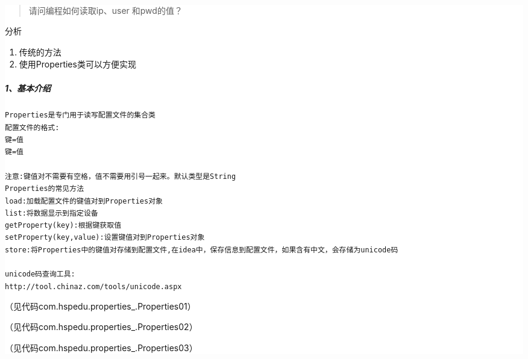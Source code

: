 > 请问编程如何读取ip、user 和pwd的值？

分析

1. 传统的方法
2. 使用Properties类可以方便实现



##### 1、**基本介绍**

```markdown
Properties是专门用于读写配置文件的集合类
配置文件的格式:
键=值
键=值

注意:键值对不需要有空格，值不需要用引号一起来。默认类型是String
Properties的常见方法
load:加载配置文件的键值对到Properties对象
list:将数据显示到指定设备
getProperty(key):根据键获取值
setProperty(key,value):设置键值对到Properties对象
store:将Properties中的键值对存储到配置文件,在idea中，保存信息到配置文件，如果含有中文，会存储为unicode码 

unicode码查询工具:
http://tool.chinaz.com/tools/unicode.aspx 

```

（见代码com.hspedu.properties_.Properties01）

（见代码com.hspedu.properties_.Properties02）

（见代码com.hspedu.properties_.Properties03）





